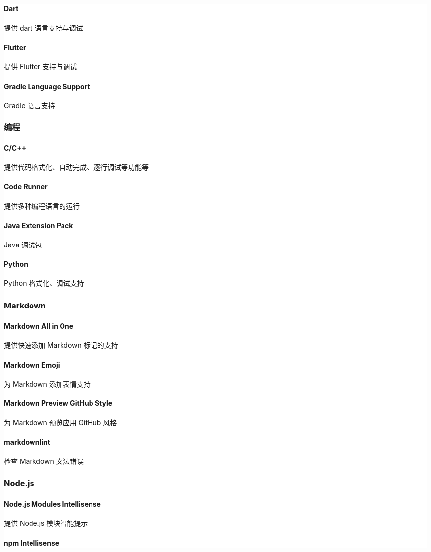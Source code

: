 #### Dart

提供 dart 语言支持与调试

#### Flutter

提供 Flutter 支持与调试

#### Gradle Language Support

Gradle 语言支持

### 编程

#### C/C++

提供代码格式化、自动完成、逐行调试等功能等

#### Code Runner

提供多种编程语言的运行

#### Java Extension Pack

Java 调试包

#### Python

Python 格式化、调试支持

### Markdown

#### Markdown All in One

提供快速添加 Markdown 标记的支持

#### Markdown Emoji

为 Markdown 添加表情支持

#### Markdown Preview GitHub Style

为 Markdown 预览应用 GitHub 风格

#### markdownlint

检查 Markdown 文法错误

### Node.js

#### Node.js Modules Intellisense

提供 Node.js 模块智能提示

#### npm Intellisense
